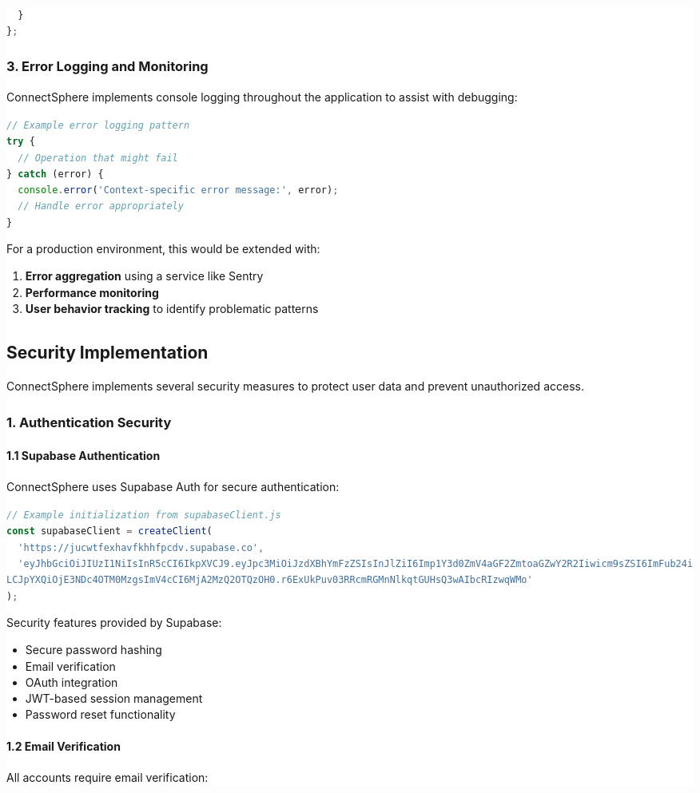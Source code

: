 ```javascript
  }
};
```

### 3. Error Logging and Monitoring

ConnectSphere implements console logging throughout the application to assist with debugging:

```javascript
// Example error logging pattern
try {
  // Operation that might fail
} catch (error) {
  console.error('Context-specific error message:', error);
  // Handle error appropriately
}
```

For a production environment, this would be extended with:
1. **Error aggregation** using a service like Sentry
2. **Performance monitoring**
3. **User behavior tracking** to identify problematic patterns

## Security Implementation

ConnectSphere implements several security measures to protect user data and prevent unauthorized access.

### 1. Authentication Security

#### 1.1 Supabase Authentication
ConnectSphere uses Supabase Auth for secure authentication:

```javascript
// Example initialization from supabaseClient.js
const supabaseClient = createClient(
  'https://jucwtfexhavfkhhfpcdv.supabase.co',
  'eyJhbGciOiJIUzI1NiIsInR5cCI6IkpXVCJ9.eyJpc3MiOiJzdXBhYmFzZSIsInJlZiI6Imp1Y3d0ZmV4aGF2ZmtoaGZwY2R2Iiwicm9sZSI6ImFub24iLCJpYXQiOjE3NDc4OTM0MzgsImV4cCI6MjA2MzQ2OTQzOH0.r6ExUkPuv03RRcmRGMnNlkqtGUHsQ3wAIbcRIzwqWMo'
);
```

Security features provided by Supabase:
- Secure password hashing
- Email verification
- OAuth integration
- JWT-based session management
- Password reset functionality

#### 1.2 Email Verification
All accounts require email verification:
